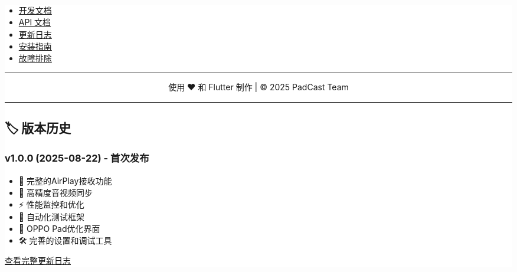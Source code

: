 - [开发文档](docs/)
- [API 文档](docs/api/)
- [更新日志](CHANGELOG.md)
- [安装指南](INSTALL_GUIDE.md)
- [故障排除](docs/troubleshooting.md)

---

<p align="center">
  使用 ❤️ 和 Flutter 制作 | © 2025 PadCast Team
</p>

---

## 🏷️ 版本历史

### v1.0.0 (2025-08-22) - 首次发布
- 🎉 完整的AirPlay接收功能
- 🎵 高精度音视频同步
- ⚡ 性能监控和优化
- 🧪 自动化测试框架
- 📱 OPPO Pad优化界面
- 🛠️ 完善的设置和调试工具

[查看完整更新日志](CHANGELOG.md)